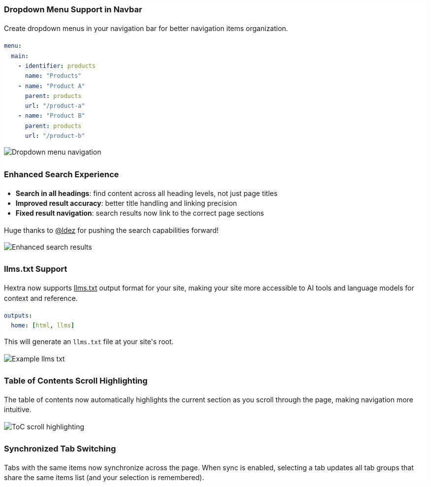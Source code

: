 ### Dropdown Menu Support in Navbar

Create dropdown menus in your navigation bar for better navigation items organization.

```yaml {filename="hugo.yaml"}
menu:
  main:
    - identifier: products
      name: "Products"
    - name: "Product A"
      parent: products
      url: "/product-a"
    - name: "Product B"
      parent: products
      url: "/product-b"
```

![Dropdown menu navigation](https://github.com/user-attachments/assets/1816f9b9-7fe3-46e8-9546-f15e43e9914a)

### Enhanced Search Experience

- **Search in all headings**: find content across all heading levels, not just page titles
- **Improved result accuracy**: better title handling and linking precision
- **Fixed result navigation**: search results now link to the correct page sections

Huge thanks to [@ldez](https://github.com/ldez) for pushing the search capabilities forward!

![Enhanced search results](https://github.com/user-attachments/assets/f819652a-95d4-4843-b7e2-c7953a8cabe8)

### llms.txt Support

Hextra now supports [llms.txt](https://llmstxt.org/) output format for your site, making your site more accessible to AI tools and language models for context and reference.

```yaml {filename="hugo.yaml"}
outputs:
  home: [html, llms]
```

This will generate an `llms.txt` file at your site's root.

![Example llms txt](https://github.com/user-attachments/assets/c6e929bb-0fce-4ab2-af15-a71c5a38b22c)

### Table of Contents Scroll Highlighting

The table of contents now automatically highlights the current section as you scroll through the page, making navigation more intuitive.

![ToC scroll highlighting](https://github.com/user-attachments/assets/d623fb99-7000-428b-af95-384eb722f0eb)

### Synchronized Tab Switching

Tabs with the same items now synchronize across the page. When sync is enabled, selecting a tab updates all tab groups that share the same items list (and your selection is remembered).
